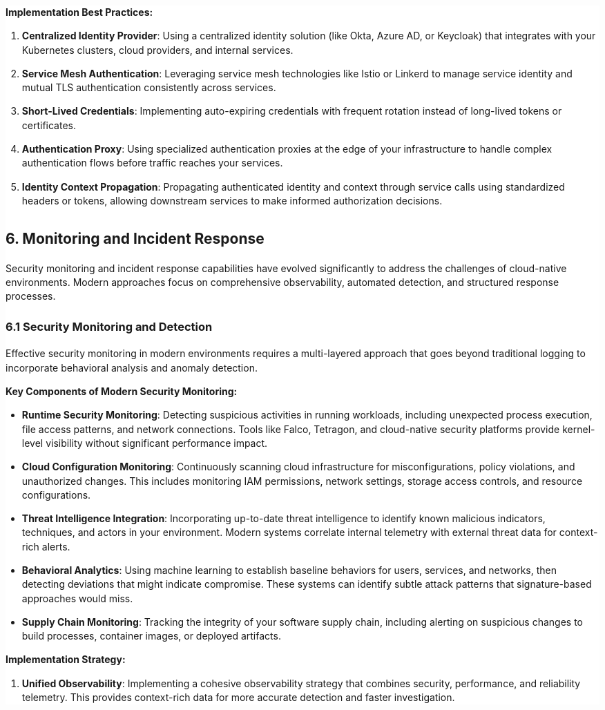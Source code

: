 **Implementation Best Practices:**

1. **Centralized Identity Provider**: Using a centralized identity solution (like Okta, Azure AD, or Keycloak) that integrates with your Kubernetes clusters, cloud providers, and internal services.

2. **Service Mesh Authentication**: Leveraging service mesh technologies like Istio or Linkerd to manage service identity and mutual TLS authentication consistently across services.

3. **Short-Lived Credentials**: Implementing auto-expiring credentials with frequent rotation instead of long-lived tokens or certificates.

4. **Authentication Proxy**: Using specialized authentication proxies at the edge of your infrastructure to handle complex authentication flows before traffic reaches your services.

5. **Identity Context Propagation**: Propagating authenticated identity and context through service calls using standardized headers or tokens, allowing downstream services to make informed authorization decisions.

## 6. Monitoring and Incident Response

Security monitoring and incident response capabilities have evolved significantly to address the challenges of cloud-native environments. Modern approaches focus on comprehensive observability, automated detection, and structured response processes.

### 6.1 Security Monitoring and Detection

Effective security monitoring in modern environments requires a multi-layered approach that goes beyond traditional logging to incorporate behavioral analysis and anomaly detection.

**Key Components of Modern Security Monitoring:**

- **Runtime Security Monitoring**: Detecting suspicious activities in running workloads, including unexpected process execution, file access patterns, and network connections. Tools like Falco, Tetragon, and cloud-native security platforms provide kernel-level visibility without significant performance impact.

- **Cloud Configuration Monitoring**: Continuously scanning cloud infrastructure for misconfigurations, policy violations, and unauthorized changes. This includes monitoring IAM permissions, network settings, storage access controls, and resource configurations.

- **Threat Intelligence Integration**: Incorporating up-to-date threat intelligence to identify known malicious indicators, techniques, and actors in your environment. Modern systems correlate internal telemetry with external threat data for context-rich alerts.

- **Behavioral Analytics**: Using machine learning to establish baseline behaviors for users, services, and networks, then detecting deviations that might indicate compromise. These systems can identify subtle attack patterns that signature-based approaches would miss.

- **Supply Chain Monitoring**: Tracking the integrity of your software supply chain, including alerting on suspicious changes to build processes, container images, or deployed artifacts.

**Implementation Strategy:**

1. **Unified Observability**: Implementing a cohesive observability strategy that combines security, performance, and reliability telemetry. This provides context-rich data for more accurate detection and faster investigation.
